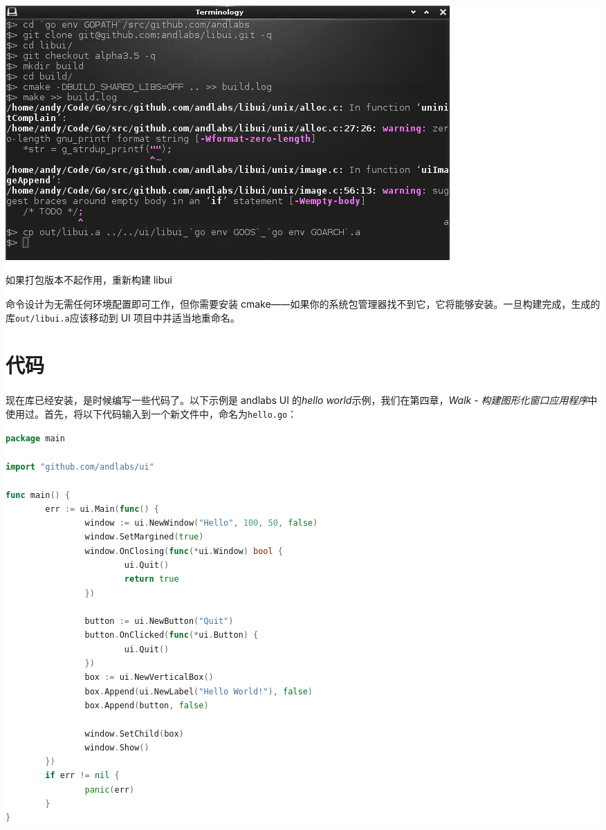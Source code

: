 ![图片](img/c9ad32e8-e03a-4a29-89a3-06212cfe6276.png)

如果打包版本不起作用，重新构建 libui

命令设计为无需任何环境配置即可工作，但你需要安装 cmake——如果你的系统包管理器找不到它，它将能够安装。一旦构建完成，生成的库`out/libui.a`应该移动到 UI 项目中并适当地重命名。

# 代码

现在库已经安装，是时候编写一些代码了。以下示例是 andlabs UI 的*hello world*示例，我们在第四章，*Walk - 构建图形化窗口应用程序*中使用过。首先，将以下代码输入到一个新文件中，命名为`hello.go`：

```go
package main

import "github.com/andlabs/ui"

func main() {
        err := ui.Main(func() {
                window := ui.NewWindow("Hello", 100, 50, false)
                window.SetMargined(true)
                window.OnClosing(func(*ui.Window) bool {
                        ui.Quit()
                        return true
                })

                button := ui.NewButton("Quit")
                button.OnClicked(func(*ui.Button) {
                        ui.Quit()
                })
                box := ui.NewVerticalBox()
                box.Append(ui.NewLabel("Hello World!"), false)
                box.Append(button, false)

                window.SetChild(box)
                window.Show()
        })
        if err != nil {
                panic(err)
        }
}
```
